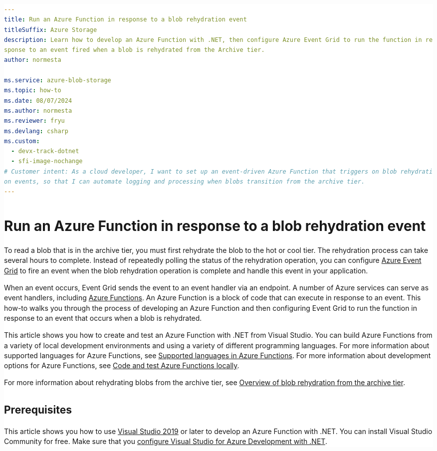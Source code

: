 ```yaml
---
title: Run an Azure Function in response to a blob rehydration event
titleSuffix: Azure Storage
description: Learn how to develop an Azure Function with .NET, then configure Azure Event Grid to run the function in response to an event fired when a blob is rehydrated from the Archive tier.
author: normesta

ms.service: azure-blob-storage
ms.topic: how-to
ms.date: 08/07/2024
ms.author: normesta
ms.reviewer: fryu
ms.devlang: csharp
ms.custom:
  - devx-track-dotnet
  - sfi-image-nochange
# Customer intent: As a cloud developer, I want to set up an event-driven Azure Function that triggers on blob rehydration events, so that I can automate logging and processing when blobs transition from the archive tier.
---
```


# Run an Azure Function in response to a blob rehydration event

To read a blob that is in the archive tier, you must first rehydrate the blob to the hot or cool tier. The rehydration process can take several hours to complete. Instead of repeatedly polling the status of the rehydration operation, you can configure [Azure Event Grid](../../event-grid/overview.md) to fire an event when the blob rehydration operation is complete and handle this event in your application.

When an event occurs, Event Grid sends the event to an event handler via an endpoint. A number of Azure services can serve as event handlers, including [Azure Functions](../../azure-functions/functions-overview.md). An Azure Function is a block of code that can execute in response to an event. This how-to walks you through the process of developing an Azure Function and then configuring Event Grid to run the function in response to an event that occurs when a blob is rehydrated.

This article shows you how to create and test an Azure Function with .NET from Visual Studio. You can build Azure Functions from a variety of local development environments and using a variety of different programming languages. For more information about supported languages for Azure Functions, see [Supported languages in Azure Functions](../../azure-functions/supported-languages.md). For more information about development options for Azure Functions, see [Code and test Azure Functions locally](../../azure-functions/functions-develop-local.md).

For more information about rehydrating blobs from the archive tier, see [Overview of blob rehydration from the archive tier](archive-rehydrate-overview.md).

## Prerequisites

This article shows you how to use [Visual Studio 2019](https://visualstudio.microsoft.com/vs/) or later to develop an Azure Function with .NET. You can install Visual Studio Community for free. Make sure that you [configure Visual Studio for Azure Development with .NET](/dotnet/azure/configure-visual-studio).
